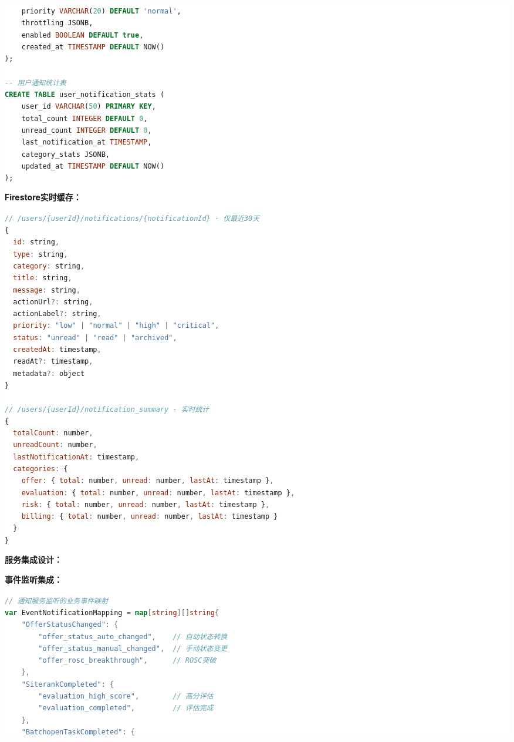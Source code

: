 ```sql
    priority VARCHAR(20) DEFAULT 'normal',
    throttling JSONB,
    enabled BOOLEAN DEFAULT true,
    created_at TIMESTAMP DEFAULT NOW()
);

-- 用户通知统计表
CREATE TABLE user_notification_stats (
    user_id VARCHAR(50) PRIMARY KEY,
    total_count INTEGER DEFAULT 0,
    unread_count INTEGER DEFAULT 0,
    last_notification_at TIMESTAMP,
    category_stats JSONB,
    updated_at TIMESTAMP DEFAULT NOW()
);
```

**Firestore实时缓存：**
```javascript
// /users/{userId}/notifications/{notificationId} - 仅最近30天
{
  id: string,
  type: string,
  category: string,
  title: string,
  message: string,
  actionUrl?: string,
  actionLabel?: string,
  priority: "low" | "normal" | "high" | "critical",
  status: "unread" | "read" | "archived",
  createdAt: timestamp,
  readAt?: timestamp,
  metadata?: object
}

// /users/{userId}/notification_summary - 实时统计
{
  totalCount: number,
  unreadCount: number,
  lastNotificationAt: timestamp,
  categories: {
    offer: { total: number, unread: number, lastAt: timestamp },
    evaluation: { total: number, unread: number, lastAt: timestamp },
    risk: { total: number, unread: number, lastAt: timestamp },
    billing: { total: number, unread: number, lastAt: timestamp }
  }
}
```

**服务集成设计：**

**事件监听集成：**
```go
// 通知服务监听的业务事件映射
var EventNotificationMapping = map[string][]string{
    "OfferStatusChanged": {
        "offer_status_auto_changed",    // 自动状态转换
        "offer_status_manual_changed",  // 手动状态变更
        "offer_rosc_breakthrough",      // ROSC突破
    },
    "SiterankCompleted": {
        "evaluation_high_score",        // 高分评估
        "evaluation_completed",         // 评估完成
    },
    "BatchopenTaskCompleted": {
```